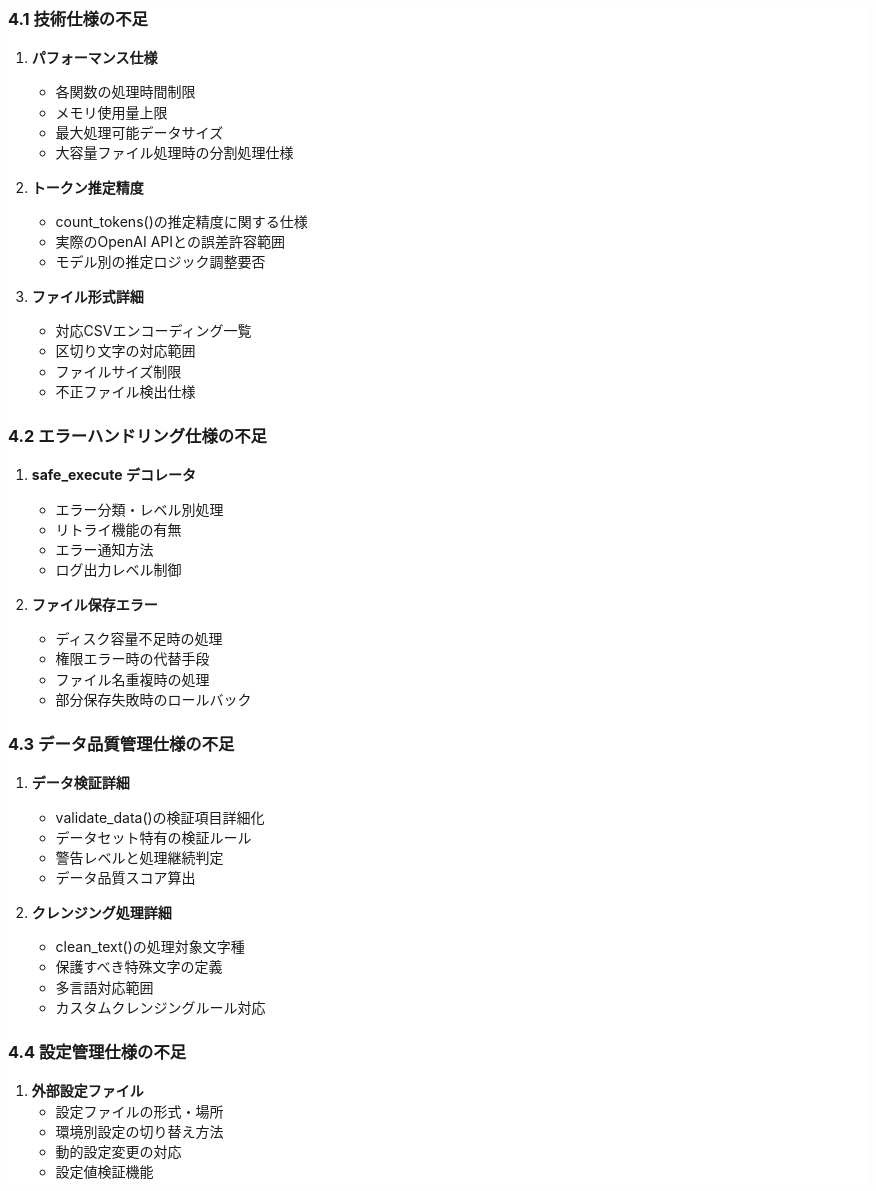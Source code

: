 ### 4.1 技術仕様の不足

1. **パフォーマンス仕様**
   - 各関数の処理時間制限
   - メモリ使用量上限
   - 最大処理可能データサイズ
   - 大容量ファイル処理時の分割処理仕様

2. **トークン推定精度**
   - count_tokens()の推定精度に関する仕様
   - 実際のOpenAI APIとの誤差許容範囲
   - モデル別の推定ロジック調整要否

3. **ファイル形式詳細**
   - 対応CSVエンコーディング一覧
   - 区切り文字の対応範囲
   - ファイルサイズ制限
   - 不正ファイル検出仕様

### 4.2 エラーハンドリング仕様の不足

1. **safe_execute デコレータ**
   - エラー分類・レベル別処理
   - リトライ機能の有無
   - エラー通知方法
   - ログ出力レベル制御

2. **ファイル保存エラー**
   - ディスク容量不足時の処理
   - 権限エラー時の代替手段
   - ファイル名重複時の処理
   - 部分保存失敗時のロールバック

### 4.3 データ品質管理仕様の不足

1. **データ検証詳細**
   - validate_data()の検証項目詳細化
   - データセット特有の検証ルール
   - 警告レベルと処理継続判定
   - データ品質スコア算出

2. **クレンジング処理詳細**
   - clean_text()の処理対象文字種
   - 保護すべき特殊文字の定義
   - 多言語対応範囲
   - カスタムクレンジングルール対応

### 4.4 設定管理仕様の不足

1. **外部設定ファイル**
   - 設定ファイルの形式・場所
   - 環境別設定の切り替え方法
   - 動的設定変更の対応
   - 設定値検証機能
